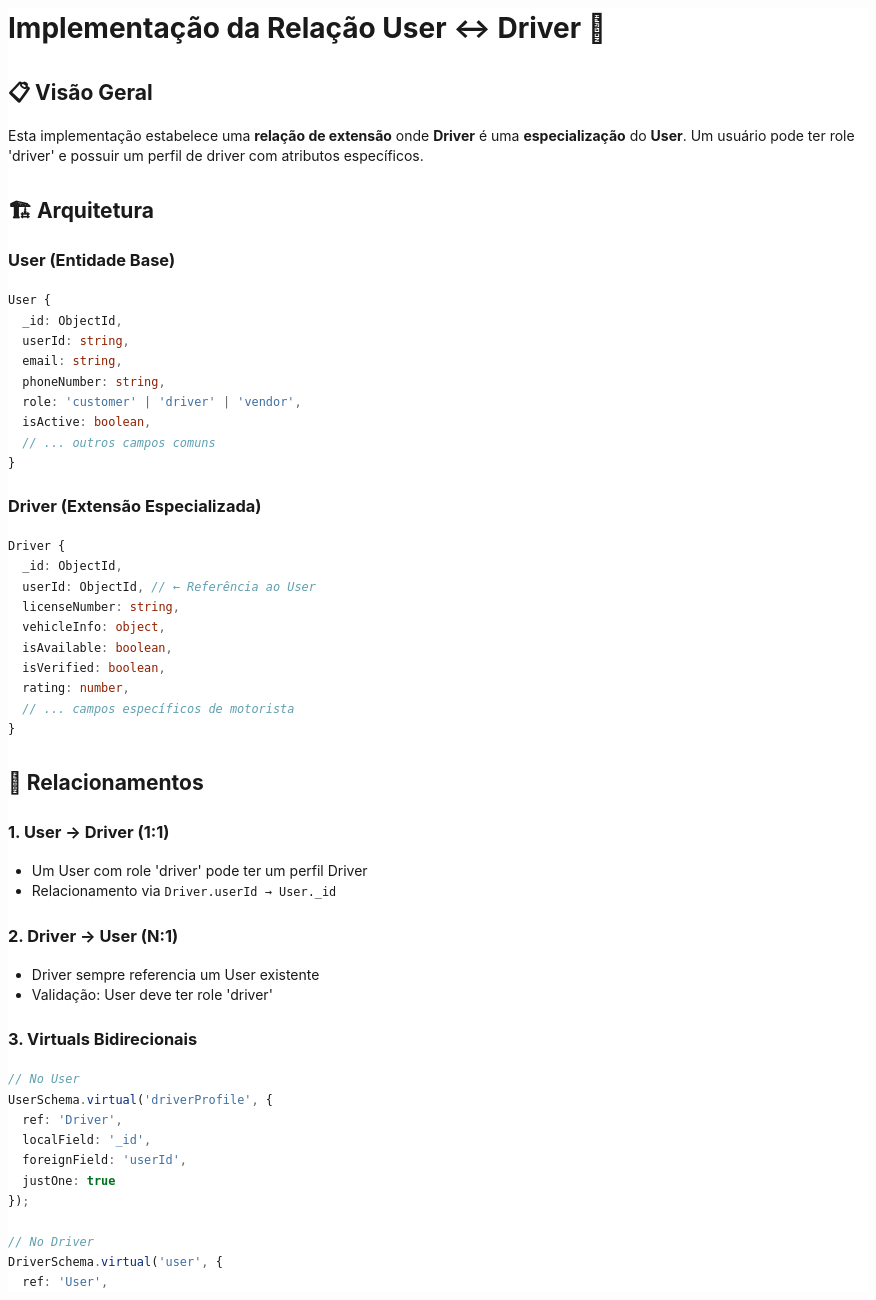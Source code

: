 # Implementação da Relação User ↔ Driver 🚗

## 📋 Visão Geral

Esta implementação estabelece uma **relação de extensão** onde **Driver** é uma **especialização** do **User**. Um usuário pode ter role 'driver' e possuir um perfil de driver com atributos específicos.

## 🏗️ Arquitetura

### **User (Entidade Base)**
```typescript
User {
  _id: ObjectId,
  userId: string,
  email: string,
  phoneNumber: string,
  role: 'customer' | 'driver' | 'vendor',
  isActive: boolean,
  // ... outros campos comuns
}
```

### **Driver (Extensão Especializada)**
```typescript
Driver {
  _id: ObjectId,
  userId: ObjectId, // ← Referência ao User
  licenseNumber: string,
  vehicleInfo: object,
  isAvailable: boolean,
  isVerified: boolean,
  rating: number,
  // ... campos específicos de motorista
}
```

## 🔗 Relacionamentos

### **1. User → Driver (1:1)**
- Um User com role 'driver' pode ter um perfil Driver
- Relacionamento via `Driver.userId → User._id`

### **2. Driver → User (N:1)**
- Driver sempre referencia um User existente
- Validação: User deve ter role 'driver'

### **3. Virtuals Bidirecionais**
```typescript
// No User
UserSchema.virtual('driverProfile', {
  ref: 'Driver',
  localField: '_id',
  foreignField: 'userId',
  justOne: true
});

// No Driver
DriverSchema.virtual('user', {
  ref: 'User',
```